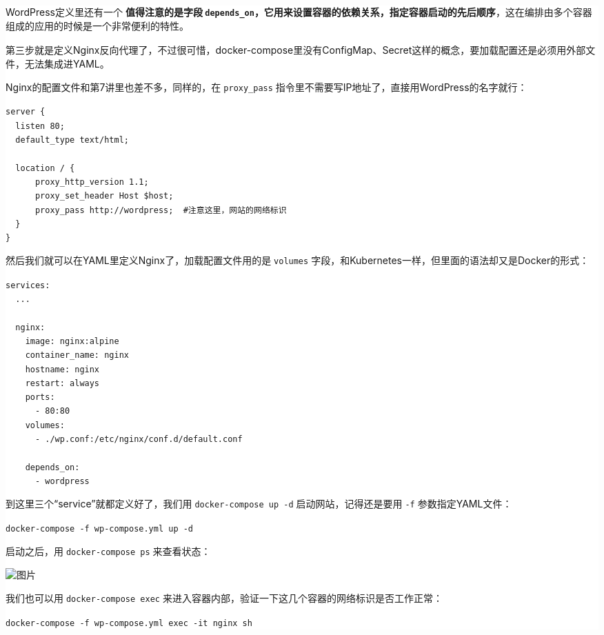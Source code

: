 WordPress定义里还有一个 **值得注意的是字段 `depends_on`，它用来设置容器的依赖关系，指定容器启动的先后顺序**，这在编排由多个容器组成的应用的时候是一个非常便利的特性。

第三步就是定义Nginx反向代理了，不过很可惜，docker-compose里没有ConfigMap、Secret这样的概念，要加载配置还是必须用外部文件，无法集成进YAML。

Nginx的配置文件和第7讲里也差不多，同样的，在 `proxy_pass` 指令里不需要写IP地址了，直接用WordPress的名字就行：

```plain
server {
  listen 80;
  default_type text/html;

  location / {
      proxy_http_version 1.1;
      proxy_set_header Host $host;
      proxy_pass http://wordpress;  #注意这里，网站的网络标识
  }
}

```

然后我们就可以在YAML里定义Nginx了，加载配置文件用的是 `volumes` 字段，和Kubernetes一样，但里面的语法却又是Docker的形式：

```plain
services:
  ...

  nginx:
    image: nginx:alpine
    container_name: nginx
    hostname: nginx
    restart: always
    ports:
      - 80:80
    volumes:
      - ./wp.conf:/etc/nginx/conf.d/default.conf

    depends_on:
      - wordpress

```

到这里三个“service”就都定义好了，我们用 `docker-compose up -d` 启动网站，记得还是要用 `-f` 参数指定YAML文件：

```plain
docker-compose -f wp-compose.yml up -d

```

启动之后，用 `docker-compose ps` 来查看状态：

![图片](images/542952/e23953ca3dd05a79a660c7be9509c1b9.png)

我们也可以用 `docker-compose exec` 来进入容器内部，验证一下这几个容器的网络标识是否工作正常：

```plain
docker-compose -f wp-compose.yml exec -it nginx sh

```
